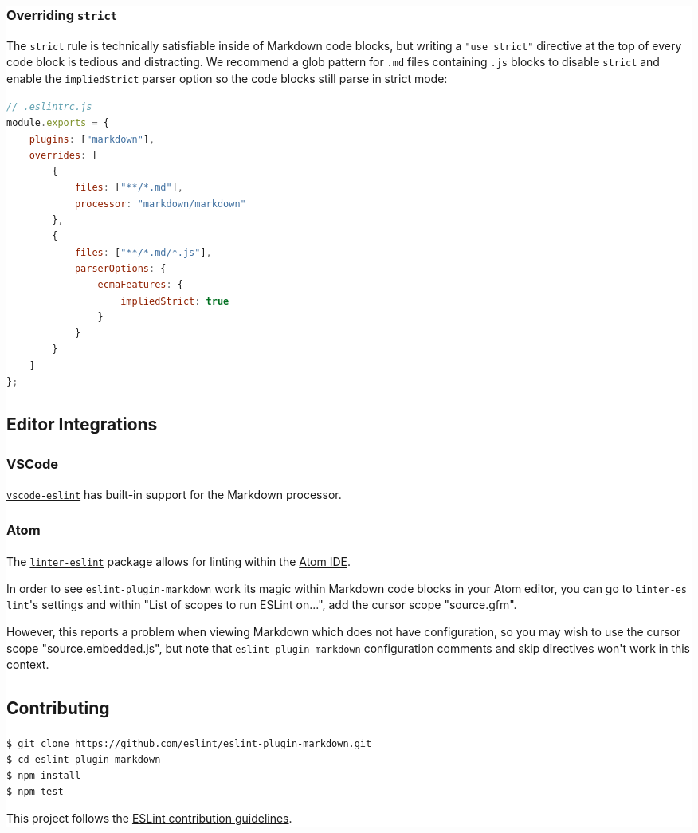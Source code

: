 ### Overriding `strict`

The `strict` rule is technically satisfiable inside of Markdown code blocks, but writing a `"use strict"` directive at the top of every code block is tedious and distracting.
We recommend a glob pattern for `.md` files containing `.js` blocks to disable `strict` and enable the `impliedStrict` [parser option](https://eslint.org/docs/user-guide/configuring#specifying-parser-options) so the code blocks still parse in strict mode:

```js
// .eslintrc.js
module.exports = {
    plugins: ["markdown"],
    overrides: [
        {
            files: ["**/*.md"],
            processor: "markdown/markdown"
        },
        {
            files: ["**/*.md/*.js"],
            parserOptions: {
                ecmaFeatures: {
                    impliedStrict: true
                }
            }
        }
    ]
};
```

## Editor Integrations

### VSCode

[`vscode-eslint`](https://github.com/microsoft/vscode-eslint) has built-in support for the Markdown processor.

### Atom

The [`linter-eslint`](https://atom.io/packages/linter-eslint) package allows for linting within the [Atom IDE](https://atom.io/).

In order to see `eslint-plugin-markdown` work its magic within Markdown code blocks in your Atom editor, you can go to `linter-eslint`'s settings and within "List of scopes to run ESLint on...", add the cursor scope "source.gfm".

However, this reports a problem when viewing Markdown which does not have configuration, so you may wish to use the cursor scope "source.embedded.js", but note that `eslint-plugin-markdown` configuration comments and skip directives won't work in this context.

## Contributing

```sh
$ git clone https://github.com/eslint/eslint-plugin-markdown.git
$ cd eslint-plugin-markdown
$ npm install
$ npm test
```

This project follows the [ESLint contribution guidelines](http://eslint.org/docs/developer-guide/contributing/).
